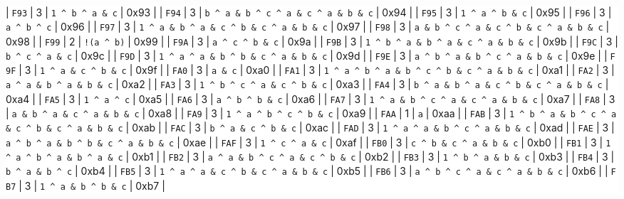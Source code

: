 | `F93` | 3 | `1 ^ b ^ a & c` | 0x93 |
| `F94` | 3 | `b ^ a & b ^ c ^ a & c ^ a & b & c` | 0x94 |
| `F95` | 3 | `1 ^ a ^ b & c` | 0x95 |
| `F96` | 3 | `a ^ b ^ c` | 0x96 |
| `F97` | 3 | `1 ^ a & b ^ a & c ^ b & c ^ a & b & c` | 0x97 |
| `F98` | 3 | `a & b ^ c ^ a & c ^ b & c ^ a & b & c` | 0x98 |
| `F99` | 2 | `!(a ^ b)` | 0x99 |
| `F9A` | 3 | `a ^ c ^ b & c` | 0x9a |
| `F9B` | 3 | `1 ^ b ^ a & b ^ a & c ^ a & b & c` | 0x9b |
| `F9C` | 3 | `b ^ c ^ a & c` | 0x9c |
| `F9D` | 3 | `1 ^ a ^ a & b ^ b & c ^ a & b & c` | 0x9d |
| `F9E` | 3 | `a ^ b ^ a & b ^ c ^ a & b & c` | 0x9e |
| `F9F` | 3 | `1 ^ a & c ^ b & c` | 0x9f |
| `FA0` | 3 | `a & c` | 0xa0 |
| `FA1` | 3 | `1 ^ a ^ b ^ a & b ^ c ^ b & c ^ a & b & c` | 0xa1 |
| `FA2` | 3 | `a ^ a & b ^ a & b & c` | 0xa2 |
| `FA3` | 3 | `1 ^ b ^ c ^ a & c ^ b & c` | 0xa3 |
| `FA4` | 3 | `b ^ a & b ^ a & c ^ b & c ^ a & b & c` | 0xa4 |
| `FA5` | 3 | `1 ^ a ^ c` | 0xa5 |
| `FA6` | 3 | `a ^ b ^ b & c` | 0xa6 |
| `FA7` | 3 | `1 ^ a & b ^ c ^ a & c ^ a & b & c` | 0xa7 |
| `FA8` | 3 | `a & b ^ a & c ^ a & b & c` | 0xa8 |
| `FA9` | 3 | `1 ^ a ^ b ^ c ^ b & c` | 0xa9 |
| `FAA` | 1 | `a` | 0xaa |
| `FAB` | 3 | `1 ^ b ^ a & b ^ c ^ a & c ^ b & c ^ a & b & c` | 0xab |
| `FAC` | 3 | `b ^ a & c ^ b & c` | 0xac |
| `FAD` | 3 | `1 ^ a ^ a & b ^ c ^ a & b & c` | 0xad |
| `FAE` | 3 | `a ^ b ^ a & b ^ b & c ^ a & b & c` | 0xae |
| `FAF` | 3 | `1 ^ c ^ a & c` | 0xaf |
| `FB0` | 3 | `c ^ b & c ^ a & b & c` | 0xb0 |
| `FB1` | 3 | `1 ^ a ^ b ^ a & b ^ a & c` | 0xb1 |
| `FB2` | 3 | `a ^ a & b ^ c ^ a & c ^ b & c` | 0xb2 |
| `FB3` | 3 | `1 ^ b ^ a & b & c` | 0xb3 |
| `FB4` | 3 | `b ^ a & b ^ c` | 0xb4 |
| `FB5` | 3 | `1 ^ a ^ a & c ^ b & c ^ a & b & c` | 0xb5 |
| `FB6` | 3 | `a ^ b ^ c ^ a & c ^ a & b & c` | 0xb6 |
| `FB7` | 3 | `1 ^ a & b ^ b & c` | 0xb7 |